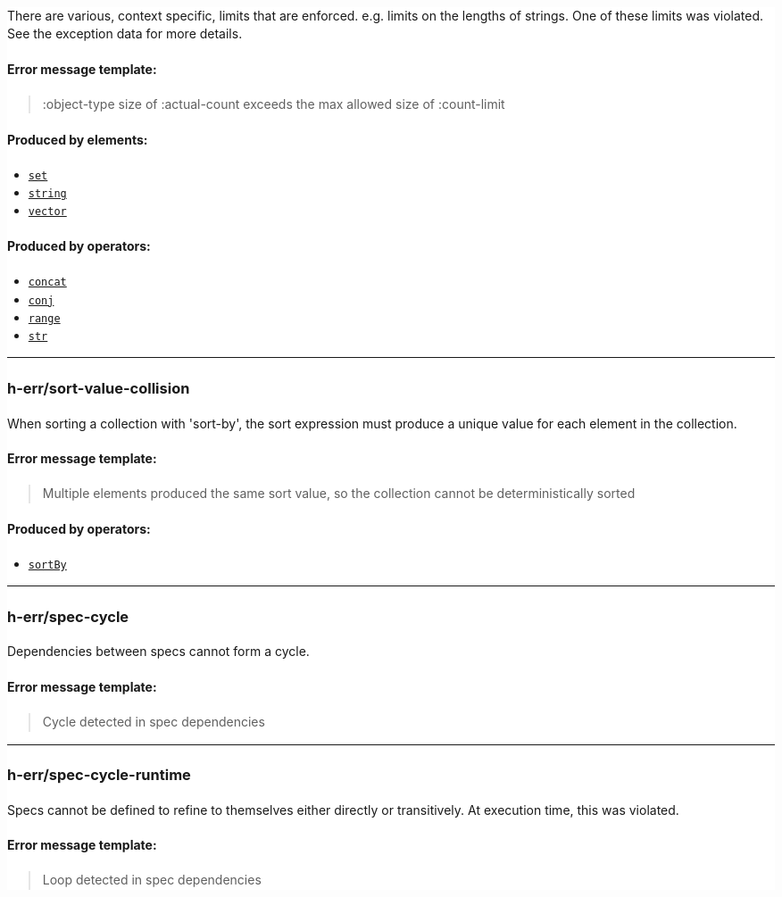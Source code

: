 There are various, context specific, limits that are enforced. e.g. limits on the lengths of strings. One of these limits was violated. See the exception data for more details.

#### Error message template:

> :object-type size of :actual-count exceeds the max allowed size of :count-limit

#### Produced by elements:

* [`set`](halite_basic-syntax-reference-j.md#set)
* [`string`](halite_basic-syntax-reference-j.md#string)
* [`vector`](halite_basic-syntax-reference-j.md#vector)

#### Produced by operators:

* [`concat`](halite_full-reference-j.md#concat)
* [`conj`](halite_full-reference-j.md#conj)
* [`range`](halite_full-reference-j.md#range)
* [`str`](halite_full-reference-j.md#str)

---
### <a name="h-err/sort-value-collision"></a>h-err/sort-value-collision

When sorting a collection with 'sort-by', the sort expression must produce a unique value for each element in the collection.

#### Error message template:

> Multiple elements produced the same sort value, so the collection cannot be deterministically sorted

#### Produced by operators:

* [`sortBy`](halite_full-reference-j.md#sortBy)

---
### <a name="h-err/spec-cycle"></a>h-err/spec-cycle

Dependencies between specs cannot form a cycle.

#### Error message template:

> Cycle detected in spec dependencies

---
### <a name="h-err/spec-cycle-runtime"></a>h-err/spec-cycle-runtime

Specs cannot be defined to refine to themselves either directly or transitively. At execution time, this was violated.

#### Error message template:

> Loop detected in spec dependencies
